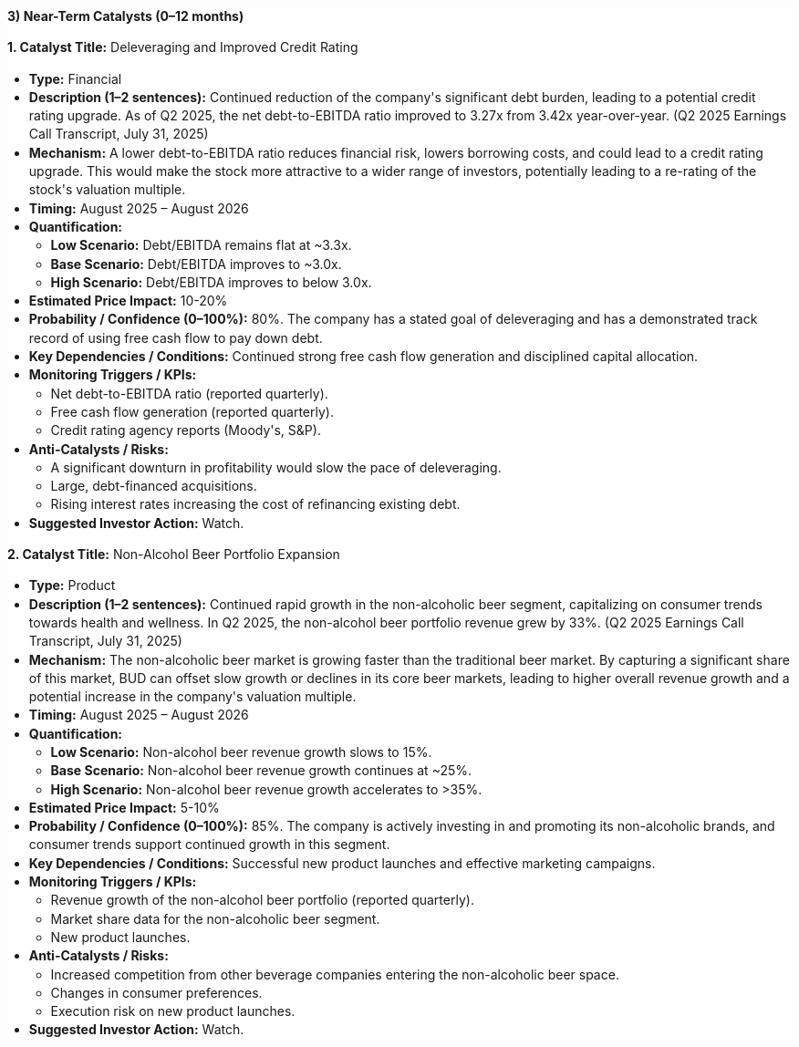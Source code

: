 **3) Near-Term Catalysts (0–12 months)**

**1. Catalyst Title:** Deleveraging and Improved Credit Rating
*   **Type:** Financial
*   **Description (1–2 sentences):** Continued reduction of the company's significant debt burden, leading to a potential credit rating upgrade. As of Q2 2025, the net debt-to-EBITDA ratio improved to 3.27x from 3.42x year-over-year. (Q2 2025 Earnings Call Transcript, July 31, 2025)
*   **Mechanism:** A lower debt-to-EBITDA ratio reduces financial risk, lowers borrowing costs, and could lead to a credit rating upgrade. This would make the stock more attractive to a wider range of investors, potentially leading to a re-rating of the stock's valuation multiple.
*   **Timing:** August 2025 – August 2026
*   **Quantification:**
    *   **Low Scenario:** Debt/EBITDA remains flat at ~3.3x.
    *   **Base Scenario:** Debt/EBITDA improves to ~3.0x.
    *   **High Scenario:** Debt/EBITDA improves to below 3.0x.
*   **Estimated Price Impact:** 10-20%
*   **Probability / Confidence (0–100%):** 80%. The company has a stated goal of deleveraging and has a demonstrated track record of using free cash flow to pay down debt.
*   **Key Dependencies / Conditions:** Continued strong free cash flow generation and disciplined capital allocation.
*   **Monitoring Triggers / KPIs:**
    *   Net debt-to-EBITDA ratio (reported quarterly).
    *   Free cash flow generation (reported quarterly).
    *   Credit rating agency reports (Moody's, S&P).
*   **Anti-Catalysts / Risks:**
    *   A significant downturn in profitability would slow the pace of deleveraging.
    *   Large, debt-financed acquisitions.
    *   Rising interest rates increasing the cost of refinancing existing debt.
*   **Suggested Investor Action:** Watch.

**2. Catalyst Title:** Non-Alcohol Beer Portfolio Expansion
*   **Type:** Product
*   **Description (1–2 sentences):** Continued rapid growth in the non-alcoholic beer segment, capitalizing on consumer trends towards health and wellness. In Q2 2025, the non-alcohol beer portfolio revenue grew by 33%. (Q2 2025 Earnings Call Transcript, July 31, 2025)
*   **Mechanism:** The non-alcoholic beer market is growing faster than the traditional beer market. By capturing a significant share of this market, BUD can offset slow growth or declines in its core beer markets, leading to higher overall revenue growth and a potential increase in the company's valuation multiple.
*   **Timing:** August 2025 – August 2026
*   **Quantification:**
    *   **Low Scenario:** Non-alcohol beer revenue growth slows to 15%.
    *   **Base Scenario:** Non-alcohol beer revenue growth continues at ~25%.
    *   **High Scenario:** Non-alcohol beer revenue growth accelerates to >35%.
*   **Estimated Price Impact:** 5-10%
*   **Probability / Confidence (0–100%):** 85%. The company is actively investing in and promoting its non-alcoholic brands, and consumer trends support continued growth in this segment.
*   **Key Dependencies / Conditions:** Successful new product launches and effective marketing campaigns.
*   **Monitoring Triggers / KPIs:**
    *   Revenue growth of the non-alcohol beer portfolio (reported quarterly).
    *   Market share data for the non-alcoholic beer segment.
    *   New product launches.
*   **Anti-Catalysts / Risks:**
    *   Increased competition from other beverage companies entering the non-alcoholic beer space.
    *   Changes in consumer preferences.
    *   Execution risk on new product launches.
*   **Suggested Investor Action:** Watch.
